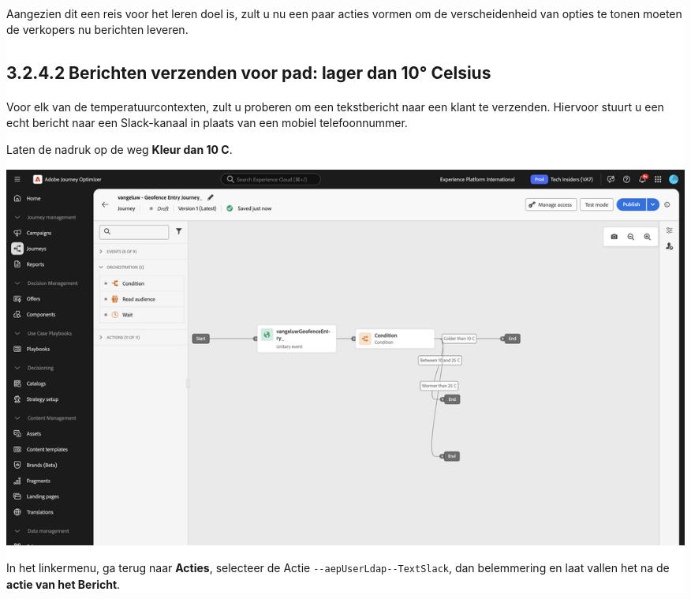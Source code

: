 Aangezien dit een reis voor het leren doel is, zult u nu een paar acties vormen om de verscheidenheid van opties te tonen moeten de verkopers nu berichten leveren.

## 3.2.4.2 Berichten verzenden voor pad: lager dan 10° Celsius

Voor elk van de temperatuurcontexten, zult u proberen om een tekstbericht naar een klant te verzenden. Hiervoor stuurt u een echt bericht naar een Slack-kanaal in plaats van een mobiel telefoonnummer.

Laten de nadruk op de weg **Kleur dan 10 C**.

![&#x200B; Demo &#x200B;](./images/p1steps.png)

In het linkermenu, ga terug naar **Acties**, selecteer de Actie `--aepUserLdap--TextSlack`, dan belemmering en laat vallen het na de **actie van het Bericht**.
